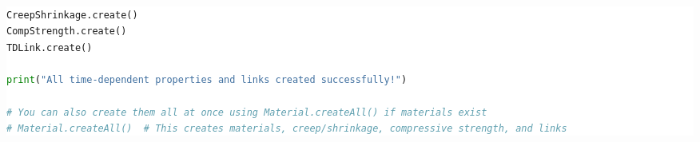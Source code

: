 ```py
CreepShrinkage.create()
CompStrength.create()
TDLink.create()

print("All time-dependent properties and links created successfully!")

# You can also create them all at once using Material.createAll() if materials exist
# Material.createAll()  # This creates materials, creep/shrinkage, compressive strength, and links
```